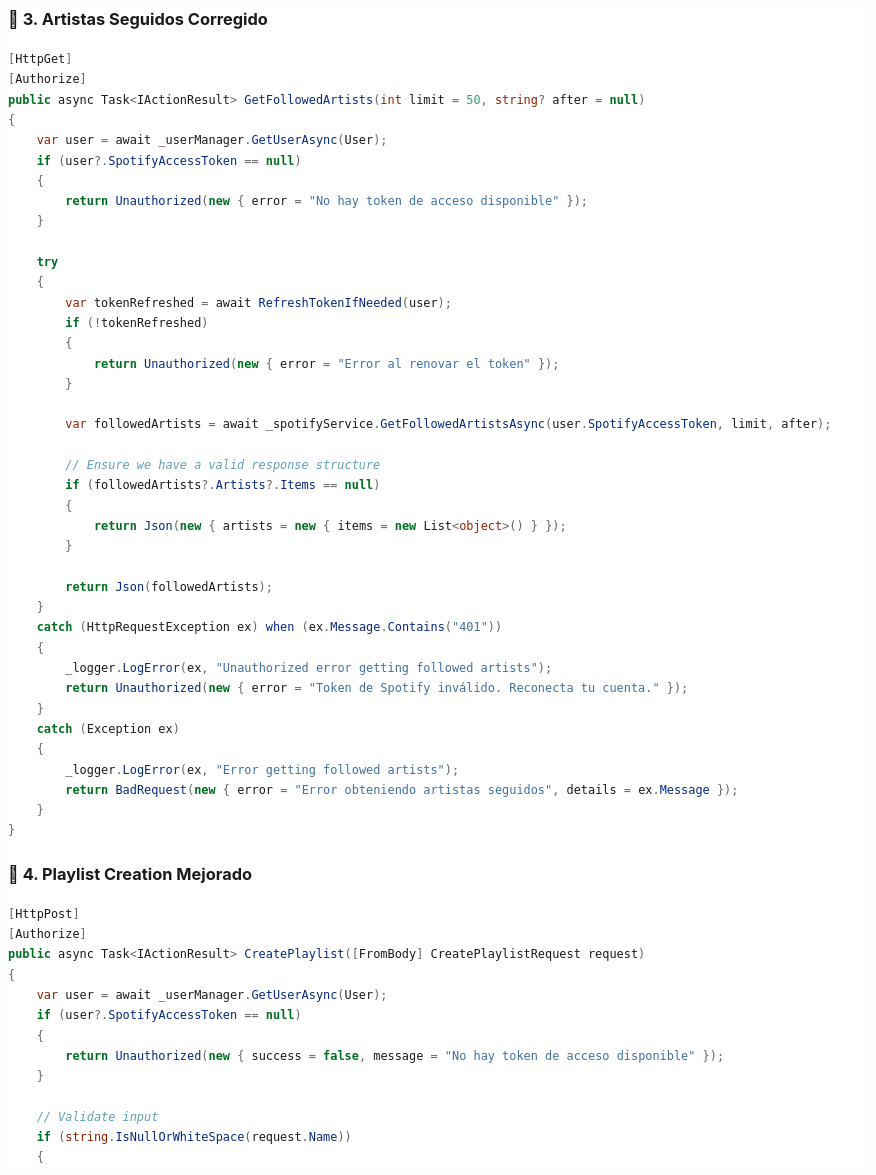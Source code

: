 ### 👥 **3. Artistas Seguidos Corregido**

```csharp
[HttpGet]
[Authorize]
public async Task<IActionResult> GetFollowedArtists(int limit = 50, string? after = null)
{
    var user = await _userManager.GetUserAsync(User);
    if (user?.SpotifyAccessToken == null)
    {
        return Unauthorized(new { error = "No hay token de acceso disponible" });
    }

    try
    {
        var tokenRefreshed = await RefreshTokenIfNeeded(user);
        if (!tokenRefreshed)
        {
            return Unauthorized(new { error = "Error al renovar el token" });
        }

        var followedArtists = await _spotifyService.GetFollowedArtistsAsync(user.SpotifyAccessToken, limit, after);
        
        // Ensure we have a valid response structure
        if (followedArtists?.Artists?.Items == null)
        {
            return Json(new { artists = new { items = new List<object>() } });
        }

        return Json(followedArtists);
    }
    catch (HttpRequestException ex) when (ex.Message.Contains("401"))
    {
        _logger.LogError(ex, "Unauthorized error getting followed artists");
        return Unauthorized(new { error = "Token de Spotify inválido. Reconecta tu cuenta." });
    }
    catch (Exception ex)
    {
        _logger.LogError(ex, "Error getting followed artists");
        return BadRequest(new { error = "Error obteniendo artistas seguidos", details = ex.Message });
    }
}
```

### 📝 **4. Playlist Creation Mejorado**

```csharp
[HttpPost]
[Authorize]
public async Task<IActionResult> CreatePlaylist([FromBody] CreatePlaylistRequest request)
{
    var user = await _userManager.GetUserAsync(User);
    if (user?.SpotifyAccessToken == null)
    {
        return Unauthorized(new { success = false, message = "No hay token de acceso disponible" });
    }

    // Validate input
    if (string.IsNullOrWhiteSpace(request.Name))
    {
```